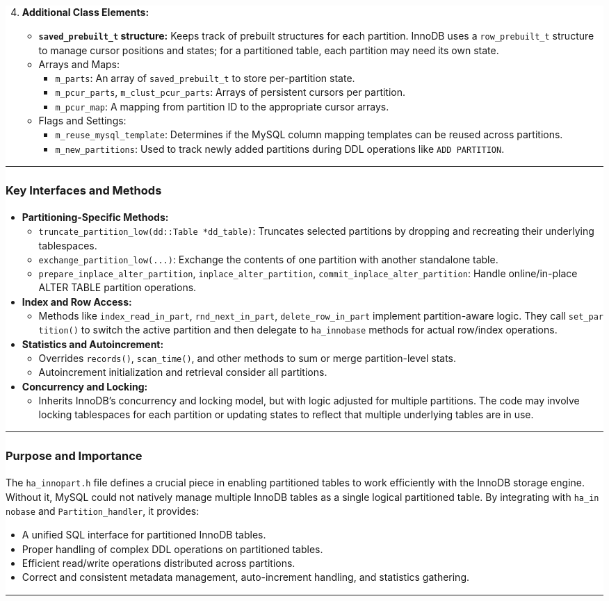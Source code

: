 4. **Additional Class Elements:**

   - **`saved_prebuilt_t` structure:** Keeps track of prebuilt structures for each partition. InnoDB uses a `row_prebuilt_t` structure to manage cursor positions and states; for a partitioned table, each partition may need its own state.
   - Arrays and Maps:
     - `m_parts`: An array of `saved_prebuilt_t` to store per-partition state.
     - `m_pcur_parts`, `m_clust_pcur_parts`: Arrays of persistent cursors per partition.
     - `m_pcur_map`: A mapping from partition ID to the appropriate cursor arrays.
   - Flags and Settings:
     - `m_reuse_mysql_template`: Determines if the MySQL column mapping templates can be reused across partitions.
     - `m_new_partitions`: Used to track newly added partitions during DDL operations like `ADD PARTITION`.

------

### Key Interfaces and Methods

- **Partitioning-Specific Methods:**
  - `truncate_partition_low(dd::Table *dd_table)`: Truncates selected partitions by dropping and recreating their underlying tablespaces.
  - `exchange_partition_low(...)`: Exchange the contents of one partition with another standalone table.
  - `prepare_inplace_alter_partition`, `inplace_alter_partition`, `commit_inplace_alter_partition`: Handle online/in-place ALTER TABLE partition operations.
- **Index and Row Access:**
  - Methods like `index_read_in_part`, `rnd_next_in_part`, `delete_row_in_part` implement partition-aware logic. They call `set_partition()` to switch the active partition and then delegate to `ha_innobase` methods for actual row/index operations.
- **Statistics and Autoincrement:**
  - Overrides `records()`, `scan_time()`, and other methods to sum or merge partition-level stats.
  - Autoincrement initialization and retrieval consider all partitions.
- **Concurrency and Locking:**
  - Inherits InnoDB’s concurrency and locking model, but with logic adjusted for multiple partitions. The code may involve locking tablespaces for each partition or updating states to reflect that multiple underlying tables are in use.

------

### Purpose and Importance

The `ha_innopart.h` file defines a crucial piece in enabling partitioned tables to work efficiently with the InnoDB storage engine. Without it, MySQL could not natively manage multiple InnoDB tables as a single logical partitioned table. By integrating with `ha_innobase` and `Partition_handler`, it provides:

- A unified SQL interface for partitioned InnoDB tables.
- Proper handling of complex DDL operations on partitioned tables.
- Efficient read/write operations distributed across partitions.
- Correct and consistent metadata management, auto-increment handling, and statistics gathering.

------
